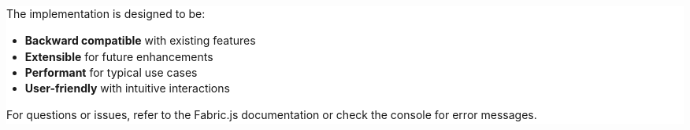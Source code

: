 The implementation is designed to be:
- **Backward compatible** with existing features
- **Extensible** for future enhancements
- **Performant** for typical use cases
- **User-friendly** with intuitive interactions

For questions or issues, refer to the Fabric.js documentation or check the console for error messages.
